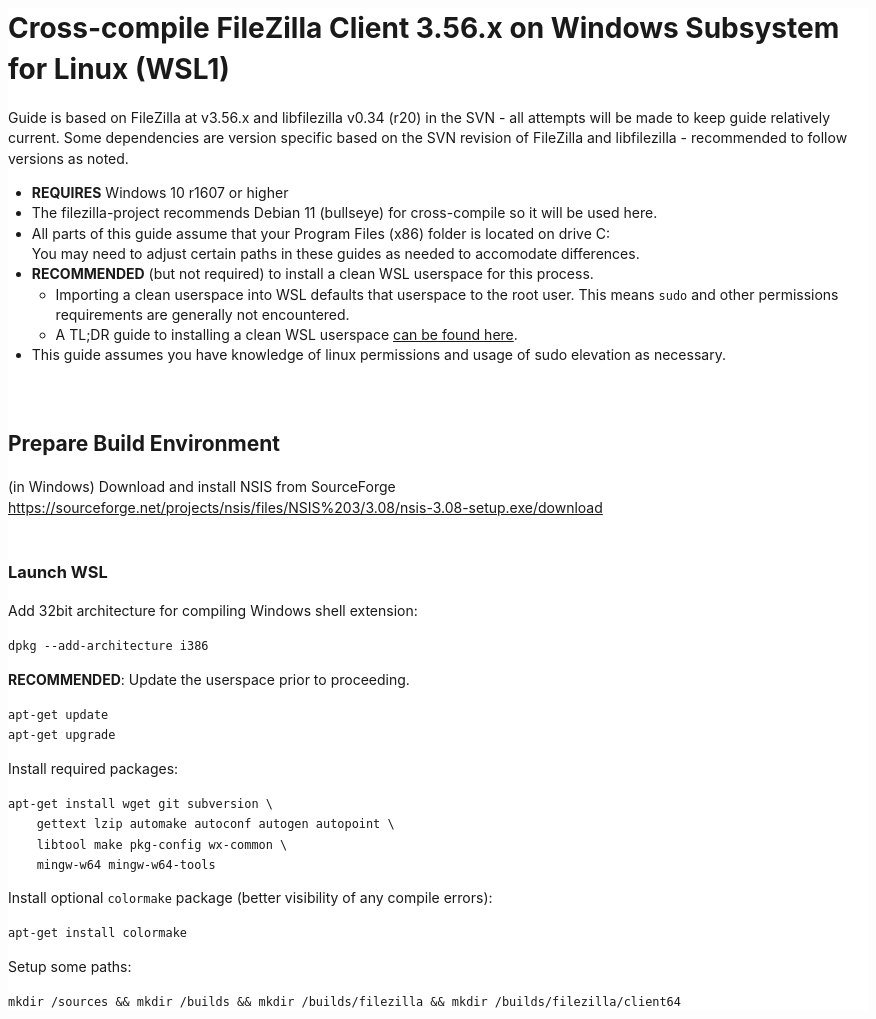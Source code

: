 # Cross-compile FileZilla Client 3.56.x on Windows Subsystem for Linux (WSL1)
  
Guide is based on FileZilla at v3.56.x and libfilezilla v0.34 (r20) in the SVN - all attempts will be made to keep guide relatively current.  Some dependencies are version specific based on the SVN revision of FileZilla and libfilezilla - recommended to follow versions as noted.  

* **REQUIRES** Windows 10 r1607 or higher
* The filezilla-project recommends Debian 11 (bullseye) for cross-compile so it will be used here.  
* All parts of this guide assume that your Program Files (x86) folder is located on drive C:  
 You may need to adjust certain paths in these guides as needed to accomodate differences.
* **RECOMMENDED** (but not required) to install a clean WSL userspace for this process.  
  * Importing a clean userspace into WSL defaults that userspace to the root user.  This means ```sudo``` and other permissions requirements are generally not encountered.  
  * A TL;DR guide to installing a clean WSL userspace [can be found here](https://gist.github.com/thecarnie/f2987d6873d370fc47d1279b2a0d0fcc).  
* This guide assumes you have knowledge of linux permissions and usage of sudo elevation as necessary.

<br>

## Prepare Build Environment

(in Windows) Download and install NSIS from SourceForge  
https://sourceforge.net/projects/nsis/files/NSIS%203/3.08/nsis-3.08-setup.exe/download
<br><br>

### **Launch WSL**  
  
Add 32bit architecture for compiling Windows shell extension:  
```shell
dpkg --add-architecture i386
```

**RECOMMENDED**: Update the userspace prior to proceeding.  
```shell
apt-get update
apt-get upgrade
```

Install required packages:
```shell
apt-get install wget git subversion \
    gettext lzip automake autoconf autogen autopoint \
    libtool make pkg-config wx-common \
    mingw-w64 mingw-w64-tools 
```

Install optional `colormake` package (better visibility of any compile errors):
```shell
apt-get install colormake
```

Setup some paths:  
```shell
mkdir /sources && mkdir /builds && mkdir /builds/filezilla && mkdir /builds/filezilla/client64
```
